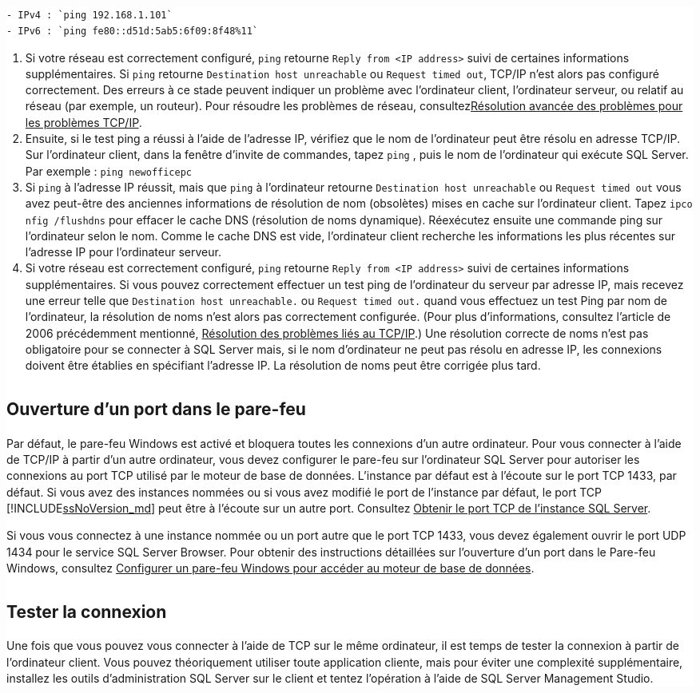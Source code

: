     - IPv4 : `ping 192.168.1.101`
    - IPv6 : `ping fe80::d51d:5ab5:6f09:8f48%11`

1. Si votre réseau est correctement configuré, `ping` retourne `Reply from <IP address>` suivi de certaines informations supplémentaires. Si `ping` retourne `Destination host unreachable` ou `Request timed out`, TCP/IP n’est alors pas configuré correctement. Des erreurs à ce stade peuvent indiquer un problème avec l’ordinateur client, l’ordinateur serveur, ou relatif au réseau (par exemple, un routeur). Pour résoudre les problèmes de réseau, consultez[Résolution avancée des problèmes pour les problèmes TCP/IP](/windows/client-management/troubleshoot-tcpip).
1. Ensuite, si le test ping a réussi à l’aide de l’adresse IP, vérifiez que le nom de l’ordinateur peut être résolu en adresse TCP/IP. Sur l’ordinateur client, dans la fenêtre d’invite de commandes, tapez `ping` , puis le nom de l’ordinateur qui exécute SQL Server. Par exemple : `ping newofficepc` 
1. Si `ping` à l’adresse IP réussit, mais que `ping` à l’ordinateur retourne `Destination host unreachable` ou `Request timed out` vous avez peut-être des anciennes informations de résolution de nom (obsolètes) mises en cache sur l’ordinateur client. Tapez `ipconfig /flushdns` pour effacer le cache DNS (résolution de noms dynamique). Réexécutez ensuite une commande ping sur l’ordinateur selon le nom. Comme le cache DNS est vide, l’ordinateur client recherche les informations les plus récentes sur l’adresse IP pour l’ordinateur serveur. 
1. Si votre réseau est correctement configuré, `ping` retourne `Reply from <IP address>` suivi de certaines informations supplémentaires. Si vous pouvez correctement effectuer un test ping de l’ordinateur du serveur par adresse IP, mais recevez une erreur telle que `Destination host unreachable.` ou `Request timed out.` quand vous effectuez un test Ping par nom de l’ordinateur, la résolution de noms n’est alors pas correctement configurée. (Pour plus d’informations, consultez l’article de 2006 précédemment mentionné, [Résolution des problèmes liés au TCP/IP](https://support.microsoft.com/kb/169790).) Une résolution correcte de noms n’est pas obligatoire pour se connecter à SQL Server mais, si le nom d’ordinateur ne peut pas résolu en adresse IP, les connexions doivent être établies en spécifiant l’adresse IP. La résolution de noms peut être corrigée plus tard.

## <a name="open-a-port-in-the-firewall"></a>Ouverture d’un port dans le pare-feu

Par défaut, le pare-feu Windows est activé et bloquera toutes les connexions d’un autre ordinateur. Pour vous connecter à l’aide de TCP/IP à partir d’un autre ordinateur, vous devez configurer le pare-feu sur l’ordinateur SQL Server pour autoriser les connexions au port TCP utilisé par le moteur de base de données. L’instance par défaut est à l’écoute sur le port TCP 1433, par défaut. Si vous avez des instances nommées ou si vous avez modifié le port de l’instance par défaut, le port TCP [!INCLUDE[ssNoVersion_md](../../includes/ssnoversion-md.md)] peut être à l’écoute sur un autre port. Consultez [Obtenir le port TCP de l’instance SQL Server](#getTCP).

Si vous vous connectez à une instance nommée ou un port autre que le port TCP 1433, vous devez également ouvrir le port UDP 1434 pour le service SQL Server Browser. Pour obtenir des instructions détaillées sur l’ouverture d’un port dans le Pare-feu Windows, consultez [Configurer un pare-feu Windows pour accéder au moteur de base de données](configure-a-windows-firewall-for-database-engine-access.md).

## <a name="test-the-connection"></a>Tester la connexion

Une fois que vous pouvez vous connecter à l’aide de TCP sur le même ordinateur, il est temps de tester la connexion à partir de l’ordinateur client. Vous pouvez théoriquement utiliser toute application cliente, mais pour éviter une complexité supplémentaire, installez les outils d’administration SQL Server sur le client et tentez l’opération à l’aide de SQL Server Management Studio.

